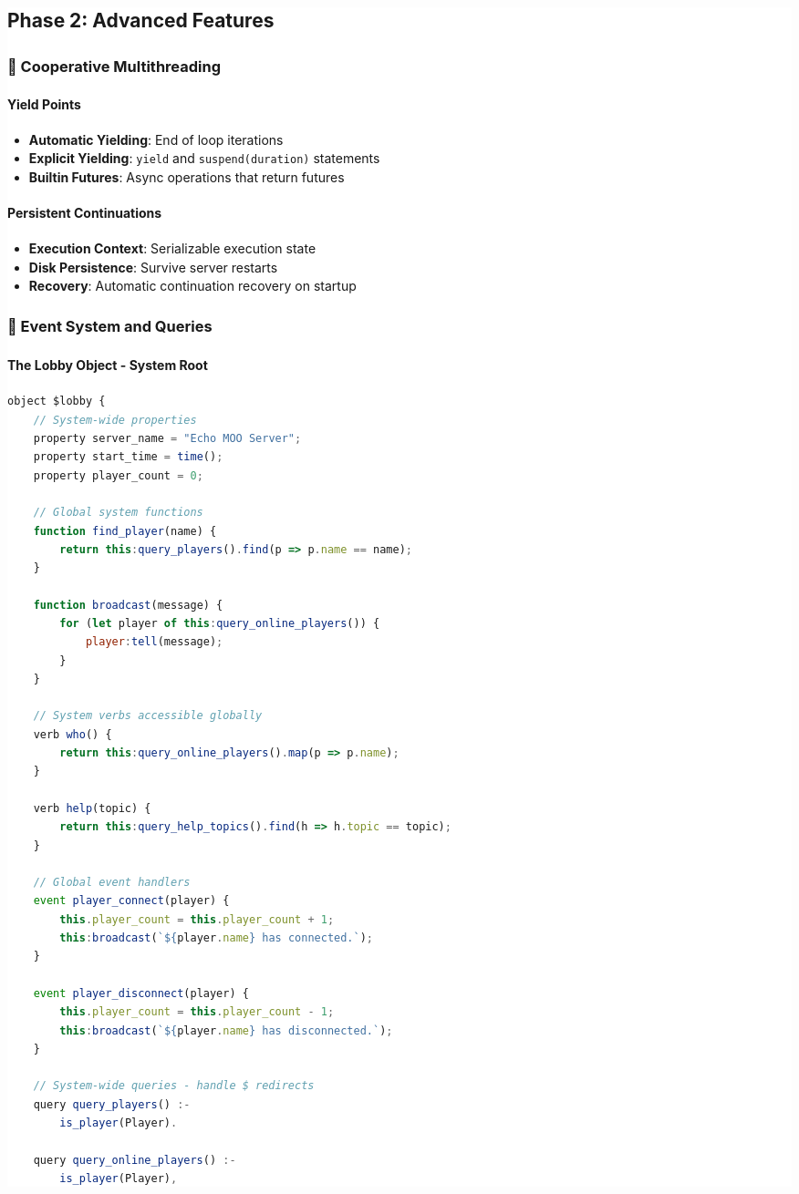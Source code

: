 ## Phase 2: Advanced Features

### 🎯 Cooperative Multithreading

#### Yield Points

- **Automatic Yielding**: End of loop iterations
- **Explicit Yielding**: `yield` and `suspend(duration)` statements
- **Builtin Futures**: Async operations that return futures

#### Persistent Continuations

- **Execution Context**: Serializable execution state
- **Disk Persistence**: Survive server restarts
- **Recovery**: Automatic continuation recovery on startup

### 🎯 Event System and Queries

#### The Lobby Object - System Root

```javascript
object $lobby {
    // System-wide properties
    property server_name = "Echo MOO Server";
    property start_time = time();
    property player_count = 0;

    // Global system functions
    function find_player(name) {
        return this:query_players().find(p => p.name == name);
    }

    function broadcast(message) {
        for (let player of this:query_online_players()) {
            player:tell(message);
        }
    }

    // System verbs accessible globally
    verb who() {
        return this:query_online_players().map(p => p.name);
    }

    verb help(topic) {
        return this:query_help_topics().find(h => h.topic == topic);
    }

    // Global event handlers
    event player_connect(player) {
        this.player_count = this.player_count + 1;
        this:broadcast(`${player.name} has connected.`);
    }

    event player_disconnect(player) {
        this.player_count = this.player_count - 1;
        this:broadcast(`${player.name} has disconnected.`);
    }

    // System-wide queries - handle $ redirects
    query query_players() :-
        is_player(Player).

    query query_online_players() :-
        is_player(Player),
```